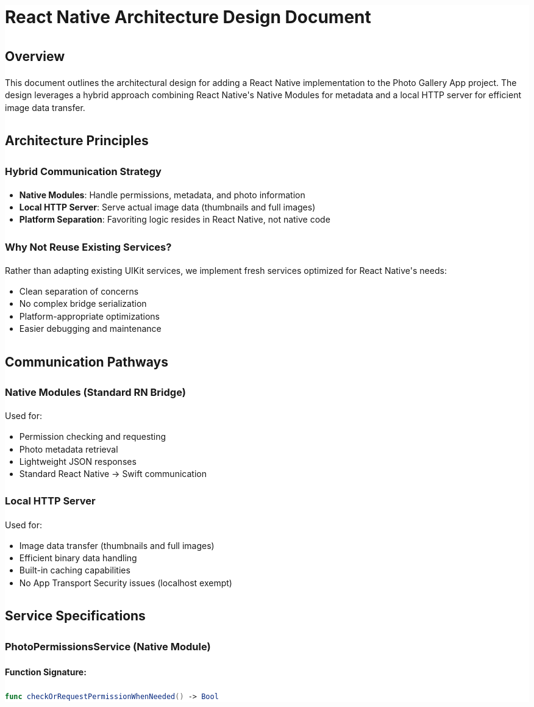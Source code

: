 # React Native Architecture Design Document

## Overview

This document outlines the architectural design for adding a React Native implementation to the Photo Gallery App project. The design leverages a hybrid approach combining React Native's Native Modules for metadata and a local HTTP server for efficient image data transfer.

## Architecture Principles

### **Hybrid Communication Strategy**
- **Native Modules**: Handle permissions, metadata, and photo information
- **Local HTTP Server**: Serve actual image data (thumbnails and full images)
- **Platform Separation**: Favoriting logic resides in React Native, not native code

### **Why Not Reuse Existing Services?**
Rather than adapting existing UIKit services, we implement fresh services optimized for React Native's needs:
- Clean separation of concerns
- No complex bridge serialization
- Platform-appropriate optimizations
- Easier debugging and maintenance

## Communication Pathways

### **Native Modules (Standard RN Bridge)**
Used for:
- Permission checking and requesting
- Photo metadata retrieval
- Lightweight JSON responses
- Standard React Native → Swift communication

### **Local HTTP Server**
Used for:
- Image data transfer (thumbnails and full images)
- Efficient binary data handling
- Built-in caching capabilities
- No App Transport Security issues (localhost exempt)

## Service Specifications

### **PhotoPermissionsService (Native Module)**

#### **Function Signature:**
```swift
func checkOrRequestPermissionWhenNeeded() -> Bool
```
